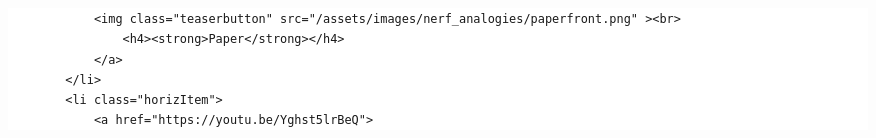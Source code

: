                 <img class="teaserbutton" src="/assets/images/nerf_analogies/paperfront.png" ><br>
                    <h4><strong>Paper</strong></h4>
                </a>
            </li>
            <li class="horizItem">
                <a href="https://youtu.be/Yghst5lrBeQ">